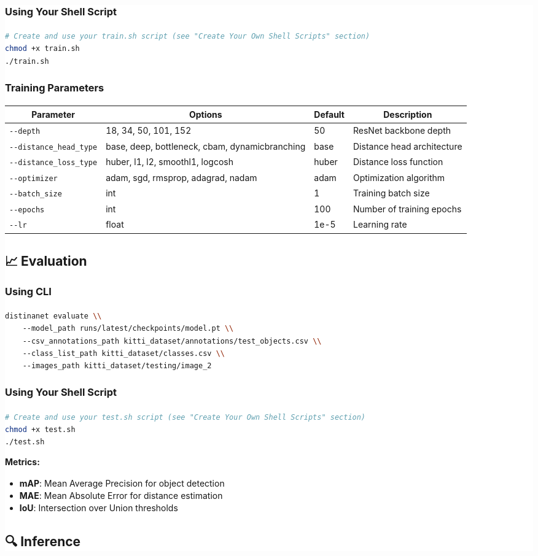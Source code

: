 ### Using Your Shell Script

```bash
# Create and use your train.sh script (see "Create Your Own Shell Scripts" section)
chmod +x train.sh
./train.sh
```

### Training Parameters

| Parameter | Options | Default | Description |
|-----------|---------|---------|-------------|
| `--depth` | 18, 34, 50, 101, 152 | 50 | ResNet backbone depth |
| `--distance_head_type` | base, deep, bottleneck, cbam, dynamicbranching | base | Distance head architecture |
| `--distance_loss_type` | huber, l1, l2, smoothl1, logcosh | huber | Distance loss function |
| `--optimizer` | adam, sgd, rmsprop, adagrad, nadam | adam | Optimization algorithm |
| `--batch_size` | int | 1 | Training batch size |
| `--epochs` | int | 100 | Number of training epochs |
| `--lr` | float | 1e-5 | Learning rate |

## 📈 Evaluation

### Using CLI

```bash
distinanet evaluate \\
    --model_path runs/latest/checkpoints/model.pt \\
    --csv_annotations_path kitti_dataset/annotations/test_objects.csv \\
    --class_list_path kitti_dataset/classes.csv \\
    --images_path kitti_dataset/testing/image_2
```

### Using Your Shell Script

```bash
# Create and use your test.sh script (see "Create Your Own Shell Scripts" section)
chmod +x test.sh
./test.sh
```

**Metrics:**
- **mAP**: Mean Average Precision for object detection
- **MAE**: Mean Absolute Error for distance estimation
- **IoU**: Intersection over Union thresholds

## 🔍 Inference
